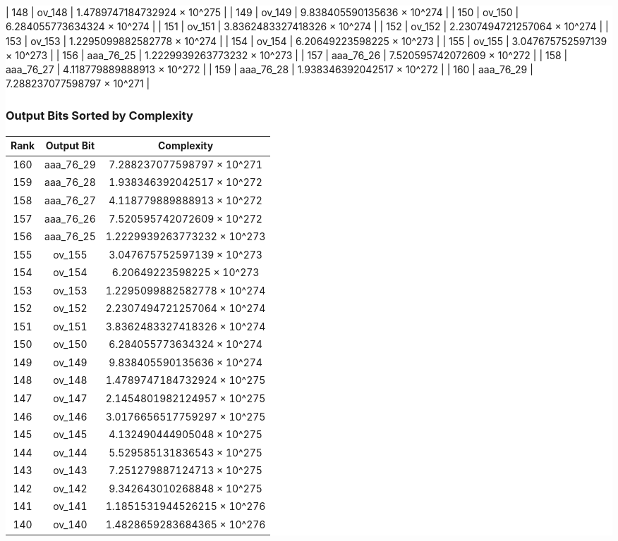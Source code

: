 | 148 | ov_148 | 1.4789747184732924 × 10^275 |
| 149 | ov_149 | 9.838405590135636 × 10^274 |
| 150 | ov_150 | 6.284055773634324 × 10^274 |
| 151 | ov_151 | 3.8362483327418326 × 10^274 |
| 152 | ov_152 | 2.2307494721257064 × 10^274 |
| 153 | ov_153 | 1.2295099882582778 × 10^274 |
| 154 | ov_154 | 6.20649223598225 × 10^273 |
| 155 | ov_155 | 3.047675752597139 × 10^273 |
| 156 | aaa_76_25 | 1.2229939263773232 × 10^273 |
| 157 | aaa_76_26 | 7.520595742072609 × 10^272 |
| 158 | aaa_76_27 | 4.118779889888913 × 10^272 |
| 159 | aaa_76_28 | 1.938346392042517 × 10^272 |
| 160 | aaa_76_29 | 7.288237077598797 × 10^271 |

### Output Bits Sorted by Complexity

| Rank | Output Bit | Complexity |
|:----:|:----------:|:----------:|
| 160 | aaa_76_29 | 7.288237077598797 × 10^271 |
| 159 | aaa_76_28 | 1.938346392042517 × 10^272 |
| 158 | aaa_76_27 | 4.118779889888913 × 10^272 |
| 157 | aaa_76_26 | 7.520595742072609 × 10^272 |
| 156 | aaa_76_25 | 1.2229939263773232 × 10^273 |
| 155 | ov_155 | 3.047675752597139 × 10^273 |
| 154 | ov_154 | 6.20649223598225 × 10^273 |
| 153 | ov_153 | 1.2295099882582778 × 10^274 |
| 152 | ov_152 | 2.2307494721257064 × 10^274 |
| 151 | ov_151 | 3.8362483327418326 × 10^274 |
| 150 | ov_150 | 6.284055773634324 × 10^274 |
| 149 | ov_149 | 9.838405590135636 × 10^274 |
| 148 | ov_148 | 1.4789747184732924 × 10^275 |
| 147 | ov_147 | 2.1454801982124957 × 10^275 |
| 146 | ov_146 | 3.0176656517759297 × 10^275 |
| 145 | ov_145 | 4.132490444905048 × 10^275 |
| 144 | ov_144 | 5.529585131836543 × 10^275 |
| 143 | ov_143 | 7.251279887124713 × 10^275 |
| 142 | ov_142 | 9.342643010268848 × 10^275 |
| 141 | ov_141 | 1.1851531944526215 × 10^276 |
| 140 | ov_140 | 1.4828659283684365 × 10^276 |